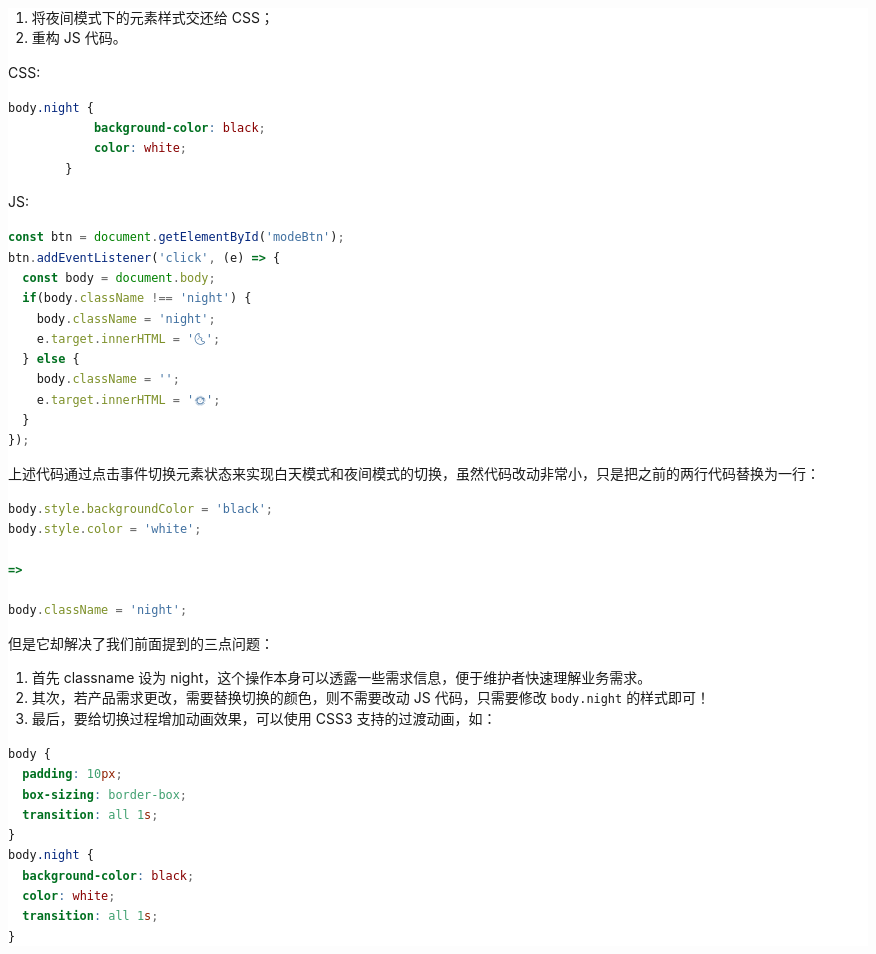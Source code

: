 1. 将夜间模式下的元素样式交还给 CSS；
2. 重构 JS 代码。

CSS: 

```css
body.night {
            background-color: black;
            color: white;
        }
```

JS:

```js
const btn = document.getElementById('modeBtn');
btn.addEventListener('click', (e) => {
  const body = document.body;
  if(body.className !== 'night') {
    body.className = 'night';
    e.target.innerHTML = '🌜';
  } else {
    body.className = '';
    e.target.innerHTML = '🌞';
  }
});
```

上述代码通过点击事件切换元素状态来实现白天模式和夜间模式的切换，虽然代码改动非常小，只是把之前的两行代码替换为一行：

```js
body.style.backgroundColor = 'black';
body.style.color = 'white';

=>

body.className = 'night';
```

但是它却解决了我们前面提到的三点问题：

1. 首先 classname 设为 night，这个操作本身可以透露一些需求信息，便于维护者快速理解业务需求。
2. 其次，若产品需求更改，需要替换切换的颜色，则不需要改动 JS 代码，只需要修改 `body.night` 的样式即可！
3. 最后，要给切换过程增加动画效果，可以使用 CSS3 支持的过渡动画，如：

```css
body {
  padding: 10px;
  box-sizing: border-box;
  transition: all 1s;
}
body.night {
  background-color: black;
  color: white;
  transition: all 1s;
}
```
